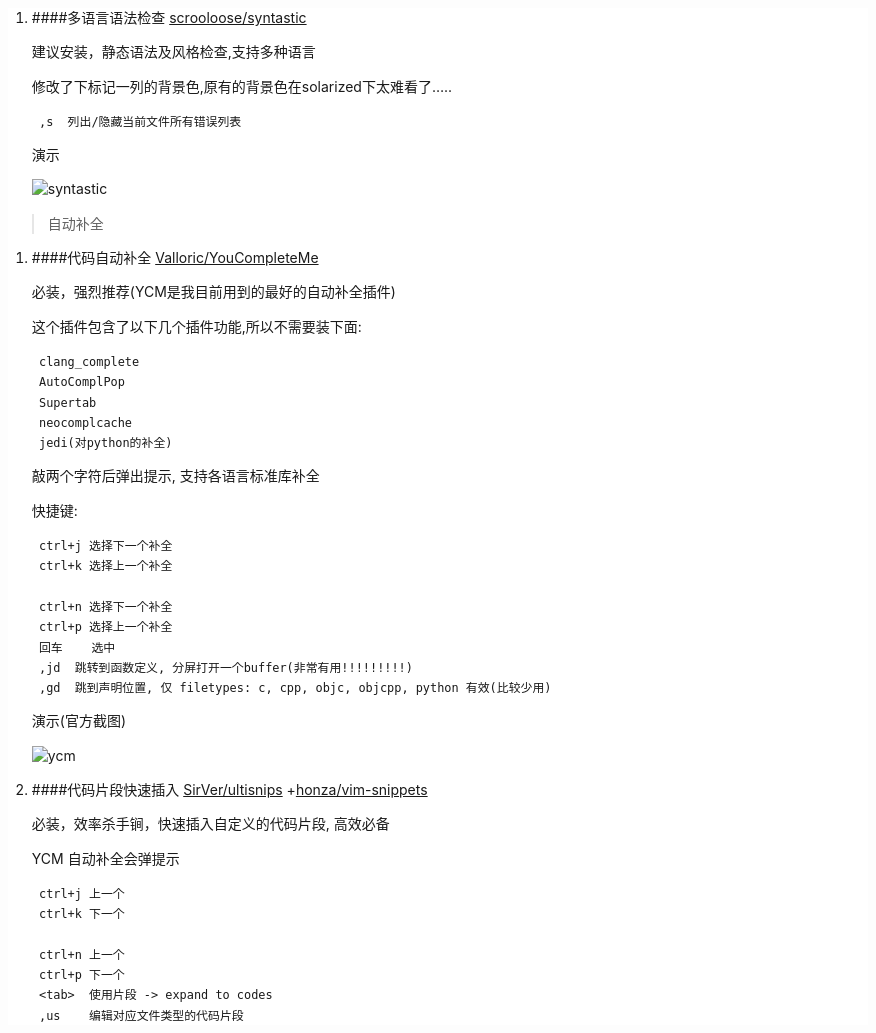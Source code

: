1. ####多语言语法检查 [scrooloose/syntastic](https://github.com/scrooloose/syntastic)

    建议安装，静态语法及风格检查,支持多种语言

    修改了下标记一列的背景色,原有的背景色在solarized下太难看了…..

        ,s  列出/隐藏当前文件所有错误列表

    演示

    ![syntastic](https://github.com/wklken/gallery/blob/master/vim/syntastic.png?raw=true)


> 自动补全

1. ####代码自动补全 [Valloric/YouCompleteMe](https://github.com/Valloric/YouCompleteMe)

    必装，强烈推荐(YCM是我目前用到的最好的自动补全插件)

    这个插件包含了以下几个插件功能,所以不需要装下面:

        clang_complete
        AutoComplPop
        Supertab
        neocomplcache
        jedi(对python的补全)

    敲两个字符后弹出提示, 支持各语言标准库补全

    快捷键:

        ctrl+j 选择下一个补全
        ctrl+k 选择上一个补全

        ctrl+n 选择下一个补全
        ctrl+p 选择上一个补全
        回车    选中
        ,jd  跳转到函数定义, 分屏打开一个buffer(非常有用!!!!!!!!!)
        ,gd  跳到声明位置, 仅 filetypes: c, cpp, objc, objcpp, python 有效(比较少用)

    演示(官方截图)

    ![ycm](https://camo.githubusercontent.com/1f3f922431d5363224b20e99467ff28b04e810e2/687474703a2f2f692e696d6775722e636f6d2f304f50346f6f642e676966)



2. ####代码片段快速插入 [SirVer/ultisnips](https://github.com/SirVer/ultisnips) +[honza/vim-snippets](https://github.com/honza/vim-snippets)

    必装，效率杀手锏，快速插入自定义的代码片段, 高效必备

    YCM 自动补全会弹提示

        ctrl+j 上一个
        ctrl+k 下一个

        ctrl+n 上一个
        ctrl+p 下一个
        <tab>  使用片段 -> expand to codes
        ,us    编辑对应文件类型的代码片段
